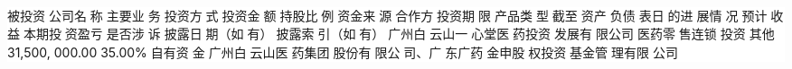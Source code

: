 被投资
公司名
称
主要业
务
投资方
式
投资金
额
持股比
例
资金来
源
合作方
投资期
限
产品类
型
截至
资产
负债
表日
的进
展情
况
预计
收益
本期投
资盈亏
是否涉
诉
披露日
期（如
有）
披露索
引（如
有）
广州白
云山一
心堂医
药投资
发展有
限公司
医药零
售连锁
投资
其他
31,500,
000.00
35.00%
自有资
金
广州白
云山医
药集团
股份有
限公
司、广
东广药
金申股
权投资
基金管
理有限
公司